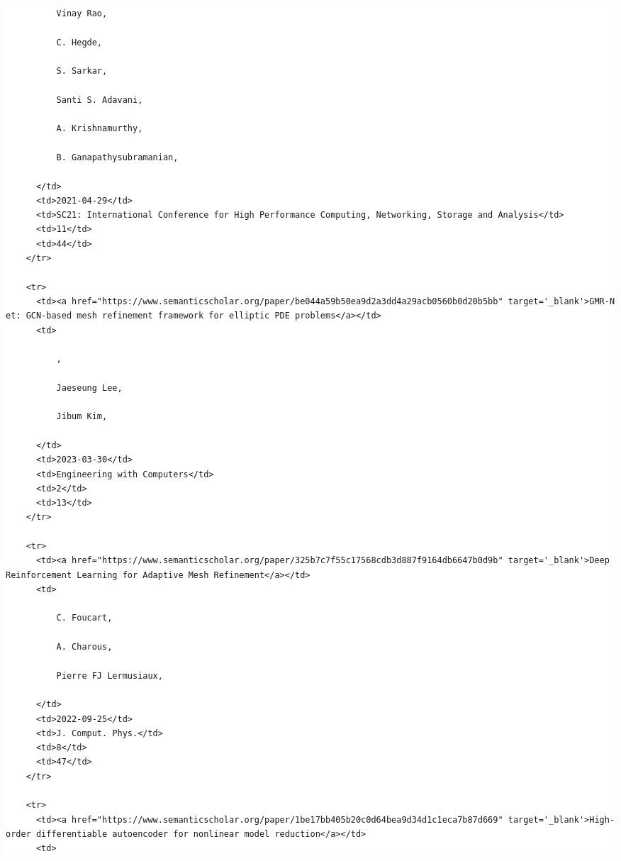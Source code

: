               Vinay Rao,
            
              C. Hegde,
            
              S. Sarkar,
            
              Santi S. Adavani,
            
              A. Krishnamurthy,
            
              B. Ganapathysubramanian,
            
          </td>
          <td>2021-04-29</td>
          <td>SC21: International Conference for High Performance Computing, Networking, Storage and Analysis</td>
          <td>11</td>
          <td>44</td>
        </tr>
    
        <tr>
          <td><a href="https://www.semanticscholar.org/paper/be044a59b50ea9d2a3dd4a29acb0560b0d20b5bb" target='_blank'>GMR-Net: GCN-based mesh refinement framework for elliptic PDE problems</a></td>
          <td>
            
              ,
            
              Jaeseung Lee,
            
              Jibum Kim,
            
          </td>
          <td>2023-03-30</td>
          <td>Engineering with Computers</td>
          <td>2</td>
          <td>13</td>
        </tr>
    
        <tr>
          <td><a href="https://www.semanticscholar.org/paper/325b7c7f55c17568cdb3d887f9164db6647b0d9b" target='_blank'>Deep Reinforcement Learning for Adaptive Mesh Refinement</a></td>
          <td>
            
              C. Foucart,
            
              A. Charous,
            
              Pierre FJ Lermusiaux,
            
          </td>
          <td>2022-09-25</td>
          <td>J. Comput. Phys.</td>
          <td>8</td>
          <td>47</td>
        </tr>
    
        <tr>
          <td><a href="https://www.semanticscholar.org/paper/1be17bb405b20c0d64bea9d34d1c1eca7b87d669" target='_blank'>High-order differentiable autoencoder for nonlinear model reduction</a></td>
          <td>
            